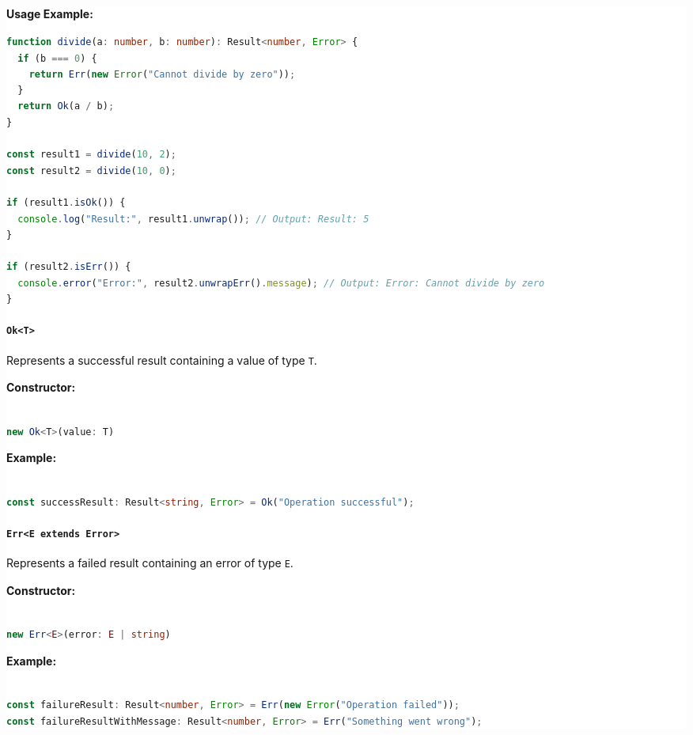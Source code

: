 **Usage Example:**

```typescript
function divide(a: number, b: number): Result<number, Error> {
  if (b === 0) {
    return Err(new Error("Cannot divide by zero"));
  }
  return Ok(a / b);
}

const result1 = divide(10, 2);
const result2 = divide(10, 0);

if (result1.isOk()) {
  console.log("Result:", result1.unwrap()); // Output: Result: 5
}

if (result2.isErr()) {
  console.error("Error:", result2.unwrapErr().message); // Output: Error: Cannot divide by zero
}
```

#### `Ok<T>`

Represents a successful result containing a value of type `T`.

**Constructor:**

```TypeScript

new Ok<T>(value: T)
```

**Example:**

```TypeScript

const successResult: Result<string, Error> = Ok("Operation successful");
```

#### `Err<E extends Error>`

Represents a failed result containing an error of type `E`.

**Constructor:**

```TypeScript

new Err<E>(error: E | string)
```

**Example:**

```TypeScript

const failureResult: Result<number, Error> = Err(new Error("Operation failed"));
const failureResultWithMessage: Result<number, Error> = Err("Something went wrong");
```
